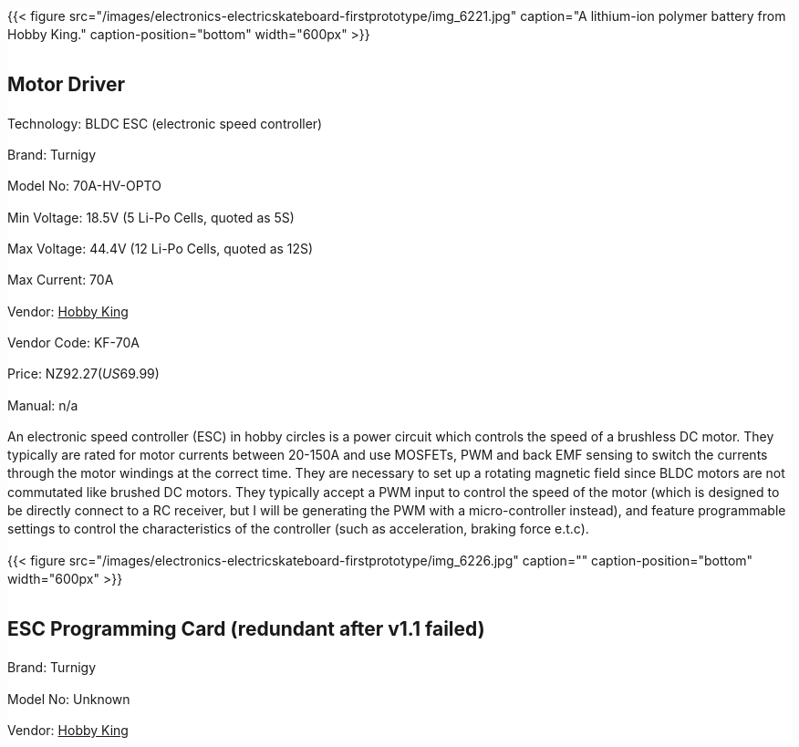 


{{< figure src="/images/electronics-electricskateboard-firstprototype/img_6221.jpg" caption="A lithium-ion polymer battery from Hobby King." caption-position="bottom" width="600px" >}}




## Motor Driver




Technology: BLDC ESC (electronic speed controller)  

 Brand: Turnigy  

 Model No: 70A-HV-OPTO  

 Min Voltage: 18.5V (5 Li-Po Cells, quoted as 5S)  

 Max Voltage: 44.4V (12 Li-Po Cells, quoted as 12S)  

 Max Current: 70A  

 Vendor: [Hobby King](http://www.hobbyking.com/)  

 Vendor Code: KF-70A  

 Price: NZ$92.27 (US$69.99)  

 Manual: n/a




An electronic speed controller (ESC) in hobby circles is a power circuit which controls the speed of a brushless DC motor. They typically are rated for motor currents between 20-150A and use MOSFETs, PWM and back EMF sensing to switch the currents through the motor windings at the correct time. They are necessary to set up a rotating magnetic field since BLDC motors are not commutated like brushed DC motors. They typically accept a PWM input to control the speed of the motor (which is designed to be directly connect to a RC receiver, but I will be generating the PWM with a micro-controller instead), and feature programmable settings to control the characteristics of the controller (such as acceleration, braking force e.t.c).




{{< figure src="/images/electronics-electricskateboard-firstprototype/img_6226.jpg" caption="" caption-position="bottom" width="600px" >}}




## ESC Programming Card (redundant after v1.1 failed)




Brand: Turnigy  

 Model No: Unknown  

 Vendor: [Hobby King](http://www.hobbyking.com/)  
